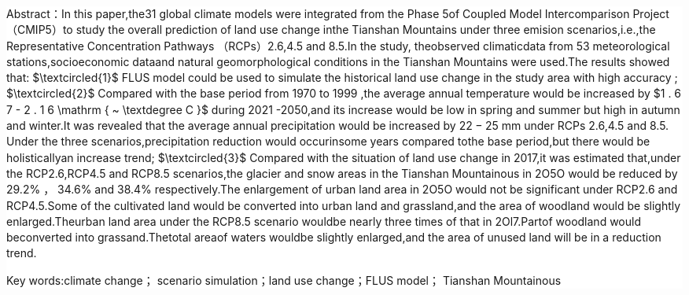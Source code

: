 Abstract：In this paper,the31 global climate models were integrated from the Phase 5of Coupled Model Intercomparison Project（CMIP5）to study the overall prediction of land use change inthe Tianshan Mountains under three emision scenarios,i.e.,the Representative Concentration Pathways （RCPs）2.6,4.5 and 8.5.In the study, theobserved climaticdata from 53 meteorological stations,socioeconomic dataand natural geomorphological conditions in the Tianshan Mountains were used.The results showed that: $\textcircled{1}$ FLUS model could be used to simulate the historical land use change in the study area with high accuracy ; $\textcircled{2}$ Compared with the base period from 1970 to 1999 ,the average annual temperature would be increased by $1 . 6 7 - 2 . 1 6 \mathrm { ~ \textdegree C }$ during 2021 -2050,and its increase would be low in spring and summer but high in autumn and winter.It was revealed that the average annual precipitation would be increased by $2 2 - 2 5 ~ \mathrm { m m }$ under RCPs 2.6,4.5 and 8.5. Under the three scenarios,precipitation reduction would occurinsome years compared tothe base period,but there would be holisticallyan increase trend; $\textcircled{3}$ Compared with the situation of land use change in 2017,it was estimated that,under the RCP2.6,RCP4.5 and RCP8.5 scenarios,the glacier and snow areas in the Tianshan Mountainous in 2O5O would be reduced by $2 9 . 2 \%$ ， $3 4 . 6 \%$ and $3 8 . 4 \%$ respectively.The enlargement of urban land area in 2O5O would not be significant under RCP2.6 and RCP4.5.Some of the cultivated land would be converted into urban land and grassland,and the area of woodland would be slightly enlarged.Theurban land area under the RCP8.5 scenario wouldbe nearly three times of that in 2Ol7.Partof woodland would beconverted into grassand.Thetotal areaof waters wouldbe slightly enlarged,and the area of unused land will be in a reduction trend.

Key words:climate change； scenario simulation；land use change；FLUS model； Tianshan Mountainous